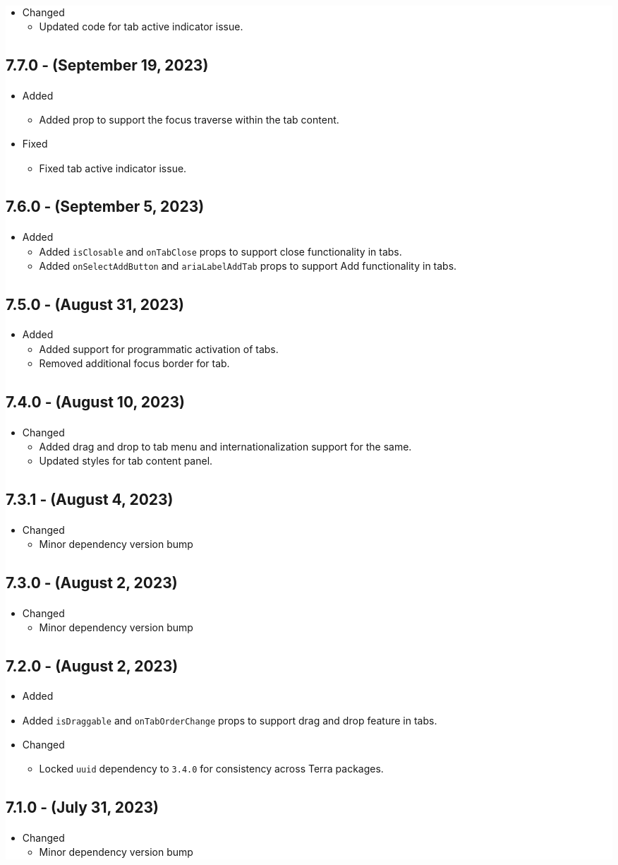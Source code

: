 * Changed
  * Updated code for tab active indicator issue.

## 7.7.0 - (September 19, 2023)

* Added
  * Added prop to support the focus traverse within the tab content.

* Fixed
  * Fixed tab active indicator issue.

## 7.6.0 - (September 5, 2023)

* Added
  * Added `isClosable` and `onTabClose` props to support close functionality in tabs.
  * Added `onSelectAddButton` and `ariaLabelAddTab` props to support Add functionality in tabs.

## 7.5.0 - (August 31, 2023)

* Added
  * Added support for programmatic activation of tabs.
  * Removed additional focus border for tab.

## 7.4.0 - (August 10, 2023)

* Changed
   * Added drag and drop to tab menu and internationalization support for the same.
   * Updated styles for tab content panel.

## 7.3.1 - (August 4, 2023)

* Changed
  * Minor dependency version bump

## 7.3.0 - (August 2, 2023)

* Changed
  * Minor dependency version bump

## 7.2.0 - (August 2, 2023)

* Added
 * Added `isDraggable` and `onTabOrderChange` props to support drag and drop feature in tabs.

* Changed
  * Locked `uuid` dependency to `3.4.0` for consistency across Terra packages.

## 7.1.0 - (July 31, 2023)

* Changed
  * Minor dependency version bump
